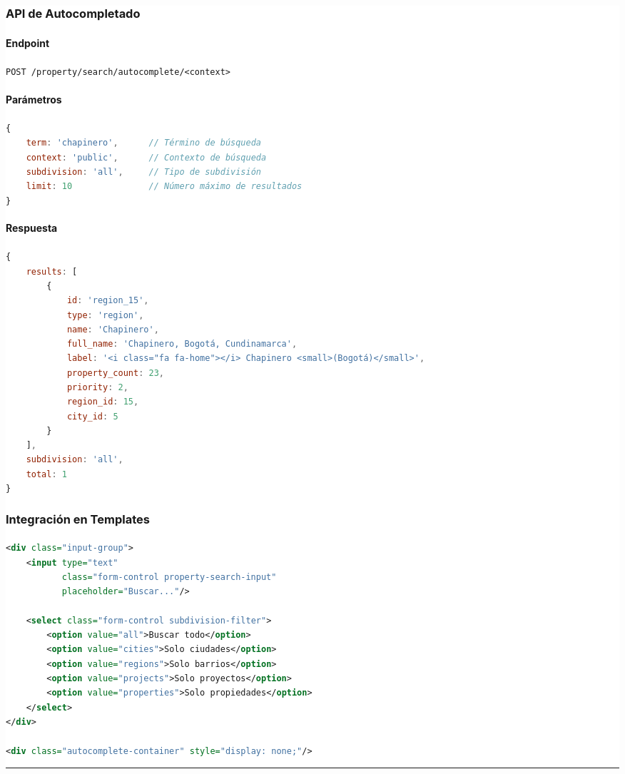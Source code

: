 ### API de Autocompletado

#### Endpoint

```
POST /property/search/autocomplete/<context>
```

#### Parámetros

```javascript
{
    term: 'chapinero',      // Término de búsqueda
    context: 'public',      // Contexto de búsqueda
    subdivision: 'all',     // Tipo de subdivisión
    limit: 10               // Número máximo de resultados
}
```

#### Respuesta

```javascript
{
    results: [
        {
            id: 'region_15',
            type: 'region',
            name: 'Chapinero',
            full_name: 'Chapinero, Bogotá, Cundinamarca',
            label: '<i class="fa fa-home"></i> Chapinero <small>(Bogotá)</small>',
            property_count: 23,
            priority: 2,
            region_id: 15,
            city_id: 5
        }
    ],
    subdivision: 'all',
    total: 1
}
```

### Integración en Templates

```xml
<div class="input-group">
    <input type="text" 
           class="form-control property-search-input" 
           placeholder="Buscar..."/>
    
    <select class="form-control subdivision-filter">
        <option value="all">Buscar todo</option>
        <option value="cities">Solo ciudades</option>
        <option value="regions">Solo barrios</option>
        <option value="projects">Solo proyectos</option>
        <option value="properties">Solo propiedades</option>
    </select>
</div>

<div class="autocomplete-container" style="display: none;"/>
```

---